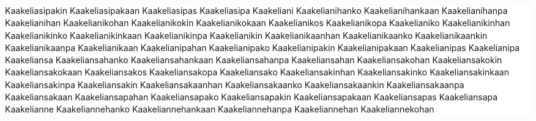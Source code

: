 Kaakeliasipakin
Kaakeliasipakaan
Kaakeliasipas
Kaakeliasipa
Kaakeliani
Kaakelianihanko
Kaakelianihankaan
Kaakelianihanpa
Kaakelianihan
Kaakelianikohan
Kaakelianikokin
Kaakelianikokaan
Kaakelianikos
Kaakelianikopa
Kaakelianiko
Kaakelianikinhan
Kaakelianikinko
Kaakelianikinkaan
Kaakelianikinpa
Kaakelianikin
Kaakelianikaanhan
Kaakelianikaanko
Kaakelianikaankin
Kaakelianikaanpa
Kaakelianikaan
Kaakelianipahan
Kaakelianipako
Kaakelianipakin
Kaakelianipakaan
Kaakelianipas
Kaakelianipa
Kaakeliansa
Kaakeliansahanko
Kaakeliansahankaan
Kaakeliansahanpa
Kaakeliansahan
Kaakeliansakohan
Kaakeliansakokin
Kaakeliansakokaan
Kaakeliansakos
Kaakeliansakopa
Kaakeliansako
Kaakeliansakinhan
Kaakeliansakinko
Kaakeliansakinkaan
Kaakeliansakinpa
Kaakeliansakin
Kaakeliansakaanhan
Kaakeliansakaanko
Kaakeliansakaankin
Kaakeliansakaanpa
Kaakeliansakaan
Kaakeliansapahan
Kaakeliansapako
Kaakeliansapakin
Kaakeliansapakaan
Kaakeliansapas
Kaakeliansapa
Kaakelianne
Kaakeliannehanko
Kaakeliannehankaan
Kaakeliannehanpa
Kaakeliannehan
Kaakeliannekohan